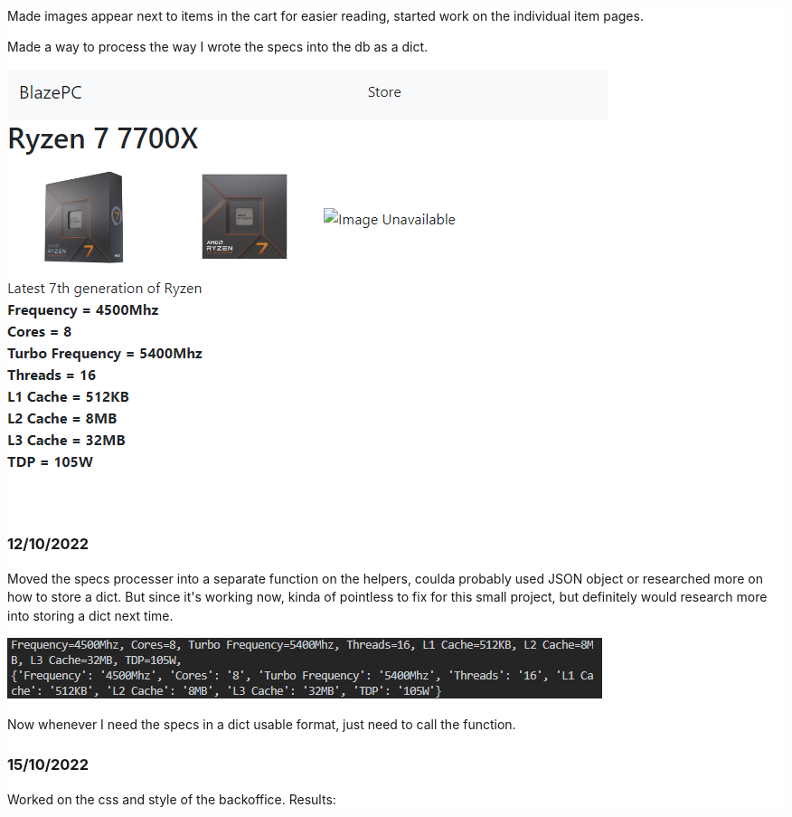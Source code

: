 Made images appear next to items in the cart for easier reading, started work on the individual item pages.

Made a way to process the way I wrote the specs into the db as a dict.

![V1 Item](progress-pics/itemv1.png)

### 12/10/2022

Moved the specs processer into a separate function on the helpers, coulda probably used JSON object or researched more on how to store a dict. But since it's working now, kinda of pointless to fix for this small project, but definitely would research more into storing a dict next time.

![V1 specs](progress-pics/specsv1.png)

Now whenever I need the specs in a dict usable format, just need to call the function.

### 15/10/2022

Worked on the css and style of the backoffice. Results:
